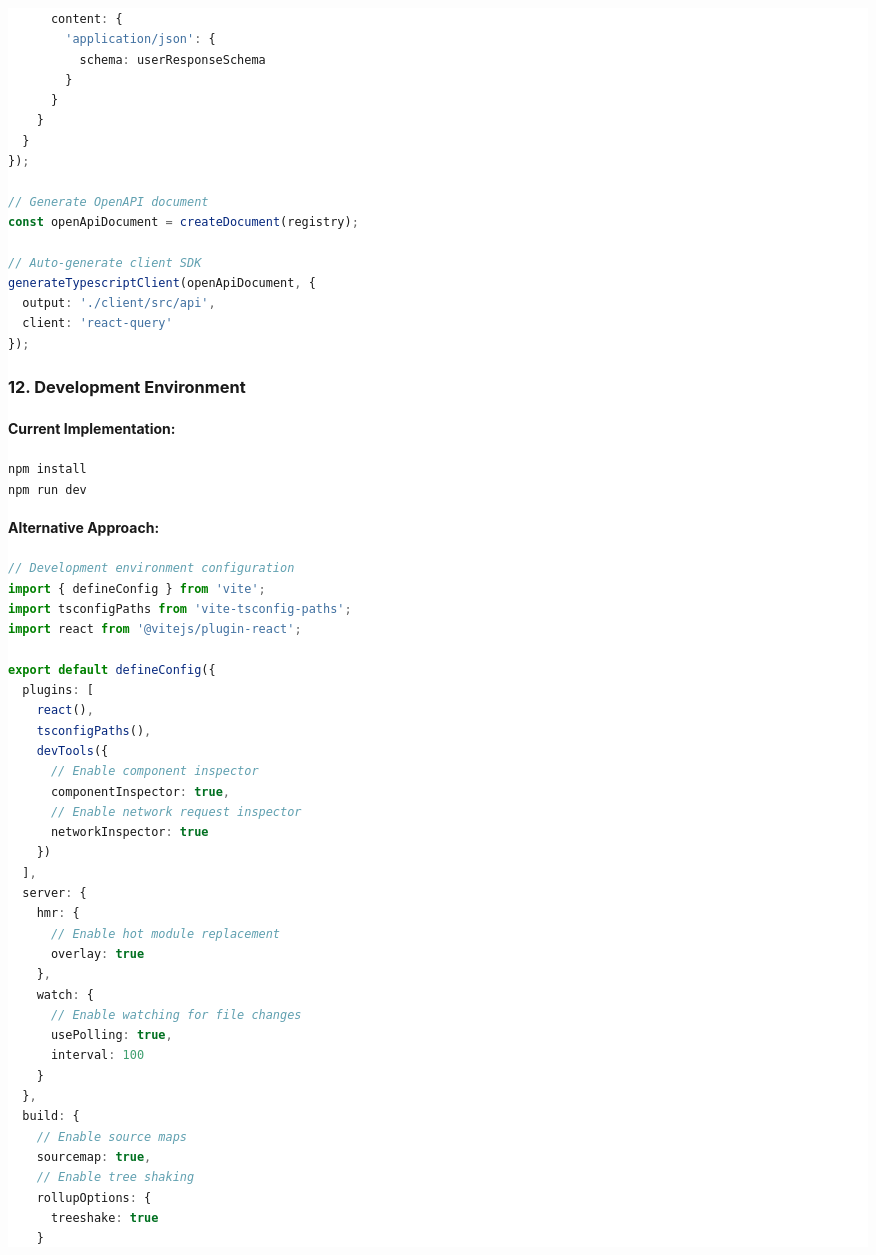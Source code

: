 ```typescript
      content: {
        'application/json': {
          schema: userResponseSchema
        }
      }
    }
  }
});

// Generate OpenAPI document
const openApiDocument = createDocument(registry);

// Auto-generate client SDK
generateTypescriptClient(openApiDocument, {
  output: './client/src/api',
  client: 'react-query'
});
```

### 12. Development Environment

#### Current Implementation:
```bash
npm install
npm run dev
```

#### Alternative Approach:
```typescript
// Development environment configuration
import { defineConfig } from 'vite';
import tsconfigPaths from 'vite-tsconfig-paths';
import react from '@vitejs/plugin-react';

export default defineConfig({
  plugins: [
    react(),
    tsconfigPaths(),
    devTools({
      // Enable component inspector
      componentInspector: true,
      // Enable network request inspector
      networkInspector: true
    })
  ],
  server: {
    hmr: {
      // Enable hot module replacement
      overlay: true
    },
    watch: {
      // Enable watching for file changes
      usePolling: true,
      interval: 100
    }
  },
  build: {
    // Enable source maps
    sourcemap: true,
    // Enable tree shaking
    rollupOptions: {
      treeshake: true
    }
```